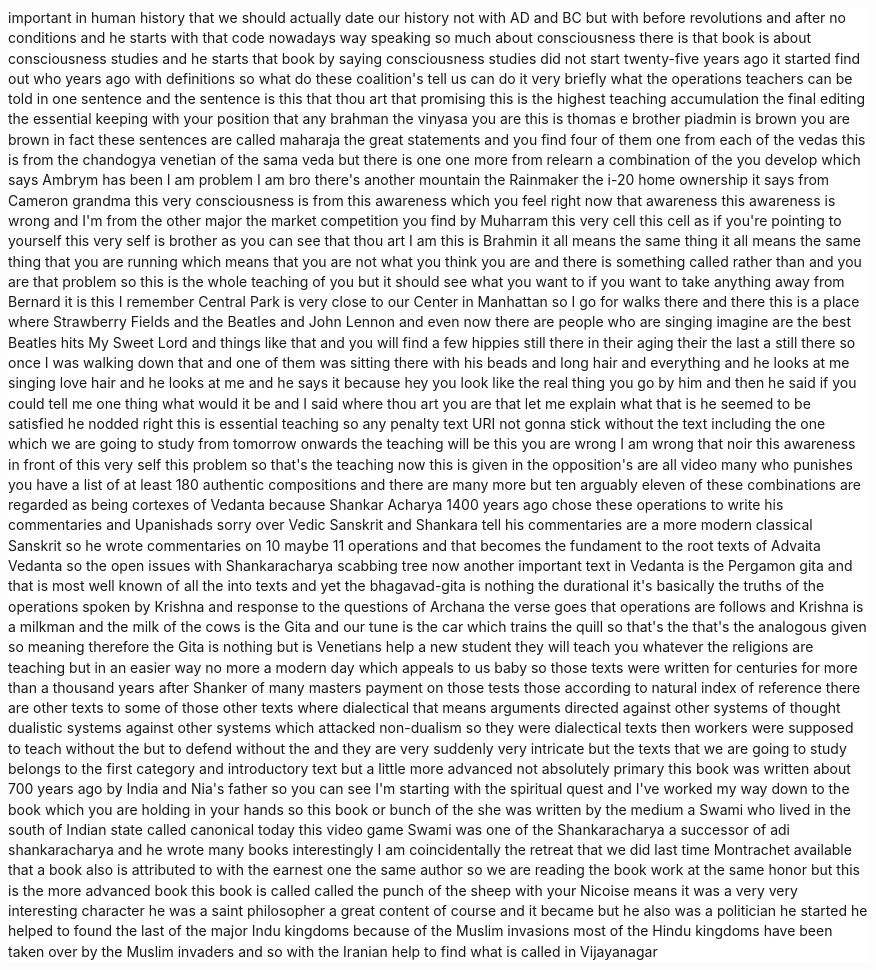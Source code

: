 important in human history that we should actually date our history not with AD and BC but with before revolutions and after no conditions and he starts with that code nowadays way speaking so much about consciousness there is that book is about consciousness studies and he starts that book by saying consciousness studies did not start twenty-five years ago it started find out who years ago with definitions so what do these coalition's tell us can do it very briefly what the operations teachers can be told in one sentence and the sentence is this that thou art that promising this is the highest teaching accumulation the final editing the essential keeping with your position that any brahman the vinyasa you are this is thomas e brother piadmin is brown you are brown in fact these sentences are called maharaja the great statements and you find four of them one from each of the vedas this is from the chandogya venetian of the sama veda but there is one one more from relearn a combination of the you develop which says Ambrym has been I am problem I am bro there's another mountain the Rainmaker the i-20 home ownership it says from Cameron grandma this very consciousness is from this awareness which you feel right now that awareness this awareness is wrong and I'm from the other major the market competition you find by Muharram this very cell this cell as if you're pointing to yourself this very self is brother as you can see that thou art I am this is Brahmin it all means the same thing it all means the same thing that you are running which means that you are not what you think you are and there is something called rather than and you are that problem so this is the whole teaching of you but it should see what you want to if you want to take anything away from Bernard it is this I remember Central Park is very close to our Center in Manhattan so I go for walks there and there this is a place where Strawberry Fields and the Beatles and John Lennon and even now there are people who are singing imagine are the best Beatles hits My Sweet Lord and things like that and you will find a few hippies still there in their aging their the last a still there so once I was walking down that and one of them was sitting there with his beads and long hair and everything and he looks at me singing love hair and he looks at me and he says it because hey you look like the real thing you go by him and then he said if you could tell me one thing what would it be and I said where thou art you are that let me explain what that is he seemed to be satisfied he nodded right this is essential teaching so any penalty text URI not gonna stick without the text including the one which we are going to study from tomorrow onwards the teaching will be this you are wrong I am wrong that noir this awareness in front of this very self this problem so that's the teaching now this is given in the opposition's are all video many who punishes you have a list of at least 180 authentic compositions and there are many more but ten arguably eleven of these combinations are regarded as being cortexes of Vedanta because Shankar Acharya 1400 years ago chose these operations to write his commentaries and Upanishads sorry over Vedic Sanskrit and Shankara tell his commentaries are a more modern classical Sanskrit so he wrote commentaries on 10 maybe 11 operations and that becomes the fundament to the root texts of Advaita Vedanta so the open issues with Shankaracharya scabbing tree now another important text in Vedanta is the Pergamon gita and that is most well known of all the into texts and yet the bhagavad-gita is nothing the durational it's basically the truths of the operations spoken by Krishna and response to the questions of Archana the verse goes that operations are follows and Krishna is a milkman and the milk of the cows is the Gita and our tune is the car which trains the quill so that's the that's the analogous given so meaning therefore the Gita is nothing but is Venetians help a new student they will teach you whatever the religions are teaching but in an easier way no more a modern day which appeals to us baby so those texts were written for centuries for more than a thousand years after Shanker of many masters payment on those tests those according to natural index of reference there are other texts to some of those other texts where dialectical that means arguments directed against other systems of thought dualistic systems against other systems which attacked non-dualism so they were dialectical texts then workers were supposed to teach without the but to defend without the and they are very suddenly very intricate but the texts that we are going to study belongs to the first category and introductory text but a little more advanced not absolutely primary this book was written about 700 years ago by India and Nia's father so you can see I'm starting with the spiritual quest and I've worked my way down to the book which you are holding in your hands so this book or bunch of the she was written by the medium a Swami who lived in the south of Indian state called canonical today this video game Swami was one of the Shankaracharya a successor of adi shankaracharya and he wrote many books interestingly I am coincidentally the retreat that we did last time Montrachet available that a book also is attributed to with the earnest one the same author so we are reading the book work at the same honor but this is the more advanced book this book is called called the punch of the sheep with your Nicoise means it was a very very interesting character he was a saint philosopher a great content of course and it became but he also was a politician he started he helped to found the last of the major Indu kingdoms because of the Muslim invasions most of the Hindu kingdoms have been taken over by the Muslim invaders and so with the Iranian help to find what is called in Vijayanagar